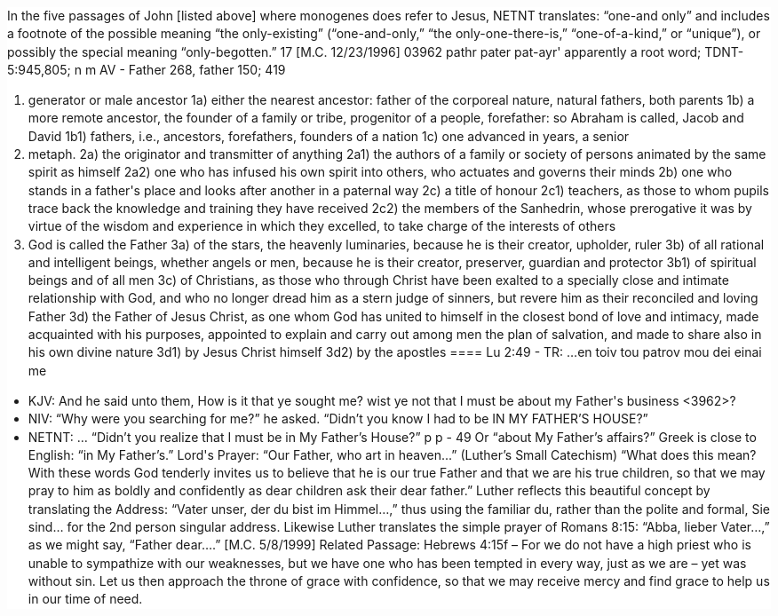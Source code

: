 In the five passages of John [listed above] where monogenes does refer to Jesus, NETNT translates: “one-and only” and includes a footnote of the possible meaning “the only-existing” (“one-and-only,” “the only-one-there-is,” “one-of-a-kind,” or “unique”), or possibly the special meaning “only-begotten.” 17 [M.C. 12/23/1996]
03962 pathr pater pat-ayr'
apparently a root word; TDNT-5:945,805; n m
AV - Father 268, father 150; 419
1) generator or male ancestor
1a) either the nearest ancestor: father of the corporeal nature, natural fathers, both parents
1b) a more remote ancestor, the founder of a family or tribe, progenitor of a people, forefather: so Abraham is called, Jacob and David
1b1) fathers, i.e., ancestors, forefathers, founders of a nation
1c) one advanced in years, a senior
2) metaph.
2a) the originator and transmitter of anything
2a1) the authors of a family or society of persons animated by the same spirit as himself
2a2) one who has infused his own spirit into others, who actuates and governs their minds
2b) one who stands in a father's place and looks after another in a paternal way
2c) a title of honour
2c1) teachers, as those to whom pupils trace back the knowledge and training they have received
2c2) the members of the Sanhedrin, whose prerogative it was by virtue of the wisdom and experience in which they excelled, to take charge of the interests of others
3) God is called the Father
3a) of the stars, the heavenly luminaries, because he is their creator, upholder, ruler
3b) of all rational and intelligent beings, whether angels or men, because he is their creator, preserver, guardian and protector
3b1) of spiritual beings and of all men
3c) of Christians, as those who through Christ have been exalted to a specially close and intimate relationship with God, and who no longer dread him as a stern judge of sinners, but revere him as their reconciled and loving Father
3d) the Father of Jesus Christ, as one whom God has united to himself in the closest bond of love and intimacy, made acquainted with his purposes, appointed to explain and carry out among men the plan of salvation, and made to share also in his own divine nature
3d1) by Jesus Christ himself
3d2) by the apostles
====
Lu 2:49 - TR: …en toiv tou patrov mou dei einai me
- KJV: And he said unto them, How is it that ye sought me? wist ye not that I must be about my Father's business <3962>?
- NIV: “Why were you searching for me?” he asked. “Didn’t you know I had to be IN MY FATHER’S HOUSE?”
- NETNT: … “Didn’t you realize that I must be in My Father’s House?” p
p - 49 Or “about My Father’s affairs?” Greek is close to English: “in My Father’s.”
Lord's Prayer: “Our Father, who art in heaven...” (Luther’s Small Catechism)
“What does this mean? With these words God tenderly invites us to believe that he is our true Father and that we are his true children, so that we may pray to him as boldly and confidently as dear children ask their dear father.”
Luther reflects this beautiful concept by translating the Address: “Vater unser, der du bist im Himmel…,” thus using the familiar du, rather than the polite and formal, Sie sind… for the 2nd person singular address.
Likewise Luther translates the simple prayer of Romans 8:15: “Abba, lieber Vater…,” as we might say, “Father dear….” [M.C. 5/8/1999]
Related Passage:
Hebrews 4:15f – For we do not have a high priest who is unable to sympathize with our weaknesses, but we have one who has been tempted in every way, just as we are – yet was without sin. Let us then approach the throne of grace with confidence, so that we may receive mercy and find grace to help us in our time of need.
